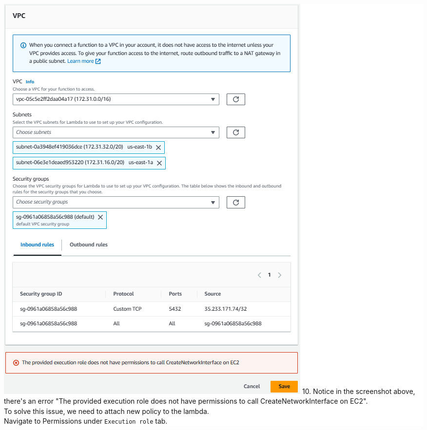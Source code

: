    ![Lambda Edit VPC](assets2/week-4/lambda-edit-vpc-err.png)
10. Notice in the screenshot above, there's an error "The provided execution role does not have permissions to call CreateNetworkInterface on EC2".  
    To solve this issue, we need to attach new policy to the lambda.  
    Navigate to Permissions under `Execution role` tab.
    